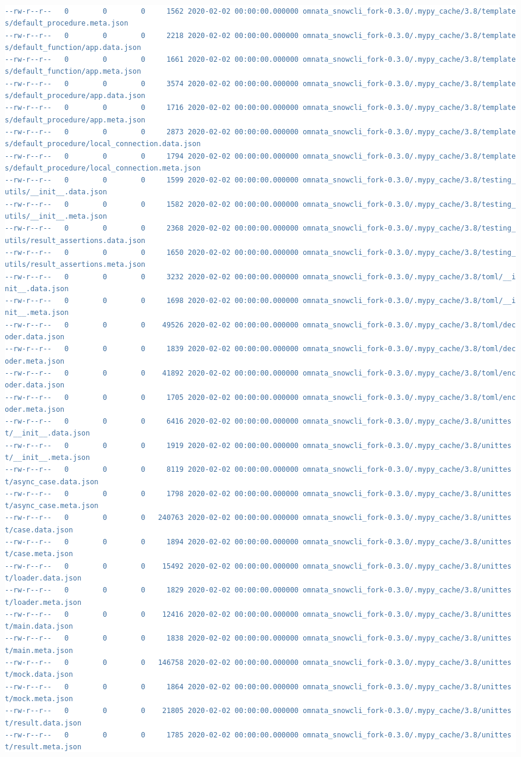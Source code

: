 ```diff
--rw-r--r--   0        0        0     1562 2020-02-02 00:00:00.000000 omnata_snowcli_fork-0.3.0/.mypy_cache/3.8/templates/default_procedure.meta.json
--rw-r--r--   0        0        0     2218 2020-02-02 00:00:00.000000 omnata_snowcli_fork-0.3.0/.mypy_cache/3.8/templates/default_function/app.data.json
--rw-r--r--   0        0        0     1661 2020-02-02 00:00:00.000000 omnata_snowcli_fork-0.3.0/.mypy_cache/3.8/templates/default_function/app.meta.json
--rw-r--r--   0        0        0     3574 2020-02-02 00:00:00.000000 omnata_snowcli_fork-0.3.0/.mypy_cache/3.8/templates/default_procedure/app.data.json
--rw-r--r--   0        0        0     1716 2020-02-02 00:00:00.000000 omnata_snowcli_fork-0.3.0/.mypy_cache/3.8/templates/default_procedure/app.meta.json
--rw-r--r--   0        0        0     2873 2020-02-02 00:00:00.000000 omnata_snowcli_fork-0.3.0/.mypy_cache/3.8/templates/default_procedure/local_connection.data.json
--rw-r--r--   0        0        0     1794 2020-02-02 00:00:00.000000 omnata_snowcli_fork-0.3.0/.mypy_cache/3.8/templates/default_procedure/local_connection.meta.json
--rw-r--r--   0        0        0     1599 2020-02-02 00:00:00.000000 omnata_snowcli_fork-0.3.0/.mypy_cache/3.8/testing_utils/__init__.data.json
--rw-r--r--   0        0        0     1582 2020-02-02 00:00:00.000000 omnata_snowcli_fork-0.3.0/.mypy_cache/3.8/testing_utils/__init__.meta.json
--rw-r--r--   0        0        0     2368 2020-02-02 00:00:00.000000 omnata_snowcli_fork-0.3.0/.mypy_cache/3.8/testing_utils/result_assertions.data.json
--rw-r--r--   0        0        0     1650 2020-02-02 00:00:00.000000 omnata_snowcli_fork-0.3.0/.mypy_cache/3.8/testing_utils/result_assertions.meta.json
--rw-r--r--   0        0        0     3232 2020-02-02 00:00:00.000000 omnata_snowcli_fork-0.3.0/.mypy_cache/3.8/toml/__init__.data.json
--rw-r--r--   0        0        0     1698 2020-02-02 00:00:00.000000 omnata_snowcli_fork-0.3.0/.mypy_cache/3.8/toml/__init__.meta.json
--rw-r--r--   0        0        0    49526 2020-02-02 00:00:00.000000 omnata_snowcli_fork-0.3.0/.mypy_cache/3.8/toml/decoder.data.json
--rw-r--r--   0        0        0     1839 2020-02-02 00:00:00.000000 omnata_snowcli_fork-0.3.0/.mypy_cache/3.8/toml/decoder.meta.json
--rw-r--r--   0        0        0    41892 2020-02-02 00:00:00.000000 omnata_snowcli_fork-0.3.0/.mypy_cache/3.8/toml/encoder.data.json
--rw-r--r--   0        0        0     1705 2020-02-02 00:00:00.000000 omnata_snowcli_fork-0.3.0/.mypy_cache/3.8/toml/encoder.meta.json
--rw-r--r--   0        0        0     6416 2020-02-02 00:00:00.000000 omnata_snowcli_fork-0.3.0/.mypy_cache/3.8/unittest/__init__.data.json
--rw-r--r--   0        0        0     1919 2020-02-02 00:00:00.000000 omnata_snowcli_fork-0.3.0/.mypy_cache/3.8/unittest/__init__.meta.json
--rw-r--r--   0        0        0     8119 2020-02-02 00:00:00.000000 omnata_snowcli_fork-0.3.0/.mypy_cache/3.8/unittest/async_case.data.json
--rw-r--r--   0        0        0     1798 2020-02-02 00:00:00.000000 omnata_snowcli_fork-0.3.0/.mypy_cache/3.8/unittest/async_case.meta.json
--rw-r--r--   0        0        0   240763 2020-02-02 00:00:00.000000 omnata_snowcli_fork-0.3.0/.mypy_cache/3.8/unittest/case.data.json
--rw-r--r--   0        0        0     1894 2020-02-02 00:00:00.000000 omnata_snowcli_fork-0.3.0/.mypy_cache/3.8/unittest/case.meta.json
--rw-r--r--   0        0        0    15492 2020-02-02 00:00:00.000000 omnata_snowcli_fork-0.3.0/.mypy_cache/3.8/unittest/loader.data.json
--rw-r--r--   0        0        0     1829 2020-02-02 00:00:00.000000 omnata_snowcli_fork-0.3.0/.mypy_cache/3.8/unittest/loader.meta.json
--rw-r--r--   0        0        0    12416 2020-02-02 00:00:00.000000 omnata_snowcli_fork-0.3.0/.mypy_cache/3.8/unittest/main.data.json
--rw-r--r--   0        0        0     1838 2020-02-02 00:00:00.000000 omnata_snowcli_fork-0.3.0/.mypy_cache/3.8/unittest/main.meta.json
--rw-r--r--   0        0        0   146758 2020-02-02 00:00:00.000000 omnata_snowcli_fork-0.3.0/.mypy_cache/3.8/unittest/mock.data.json
--rw-r--r--   0        0        0     1864 2020-02-02 00:00:00.000000 omnata_snowcli_fork-0.3.0/.mypy_cache/3.8/unittest/mock.meta.json
--rw-r--r--   0        0        0    21805 2020-02-02 00:00:00.000000 omnata_snowcli_fork-0.3.0/.mypy_cache/3.8/unittest/result.data.json
--rw-r--r--   0        0        0     1785 2020-02-02 00:00:00.000000 omnata_snowcli_fork-0.3.0/.mypy_cache/3.8/unittest/result.meta.json
```